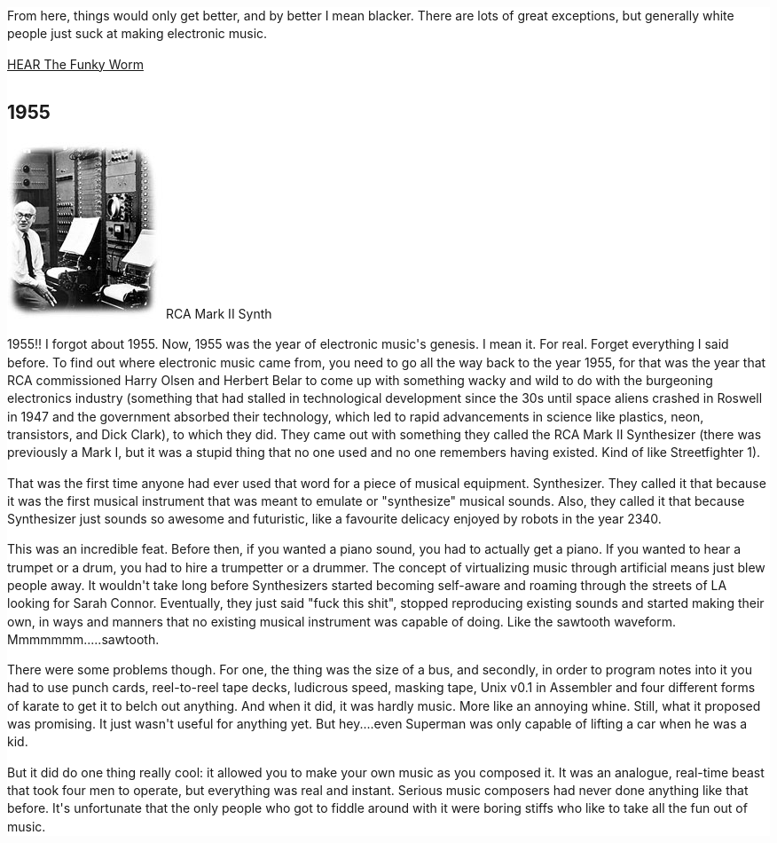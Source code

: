 From here, things would only get better, and by better I mean blacker. There are lots of great exceptions, but generally white people just suck at making electronic music.

[HEAR The Funky Worm](v2.5_guide_data/sounds/72.mp3)

## 1955

![](v2.5_guide_data/images/78.jpg) RCA Mark II Synth

1955!! I forgot about 1955. Now, 1955 was the year of electronic music's genesis. I mean it. For real. Forget everything I said before. To find out where electronic music came from, you need to go all the way back to the year 1955, for that was the year that RCA commissioned Harry Olsen and Herbert Belar to come up with something wacky and wild to do with the burgeoning electronics industry (something that had stalled in technological development since the 30s until space aliens crashed in Roswell in 1947 and the government absorbed their technology, which led to rapid advancements in science like plastics, neon, transistors, and Dick Clark), to which they did. They came out with something they called the RCA Mark II Synthesizer (there was previously a Mark I, but it was a stupid thing that no one used and no one remembers having existed. Kind of like Streetfighter 1).

That was the first time anyone had ever used that word for a piece of musical equipment. Synthesizer. They called it that because it was the first musical instrument that was meant to emulate or "synthesize" musical sounds. Also, they called it that because Synthesizer just sounds so awesome and futuristic, like a favourite delicacy enjoyed by robots in the year 2340.

This was an incredible feat. Before then, if you wanted a piano sound, you had to actually get a piano. If you wanted to hear a trumpet or a drum, you had to hire a trumpetter or a drummer. The concept of virtualizing music through artificial means just blew people away. It wouldn't take long before Synthesizers started becoming self-aware and roaming through the streets of LA looking for Sarah Connor. Eventually, they just said "fuck this shit", stopped reproducing existing sounds and started making their own, in ways and manners that no existing musical instrument was capable of doing. Like the sawtooth waveform. Mmmmmmm.....sawtooth.

There were some problems though. For one, the thing was the size of a bus, and secondly, in order to program notes into it you had to use punch cards, reel-to-reel tape decks, ludicrous speed, masking tape, Unix v0.1 in Assembler and four different forms of karate to get it to belch out anything. And when it did, it was hardly music. More like an annoying whine. Still, what it proposed was promising. It just wasn't useful for anything yet. But hey....even Superman was only capable of lifting a car when he was a kid.

But it did do one thing really cool: it allowed you to make your own music as you composed it. It was an analogue, real-time beast that took four men to operate, but everything was real and instant. Serious music composers had never done anything like that before. It's unfortunate that the only people who got to fiddle around with it were boring stiffs who like to take all the fun out of music.
